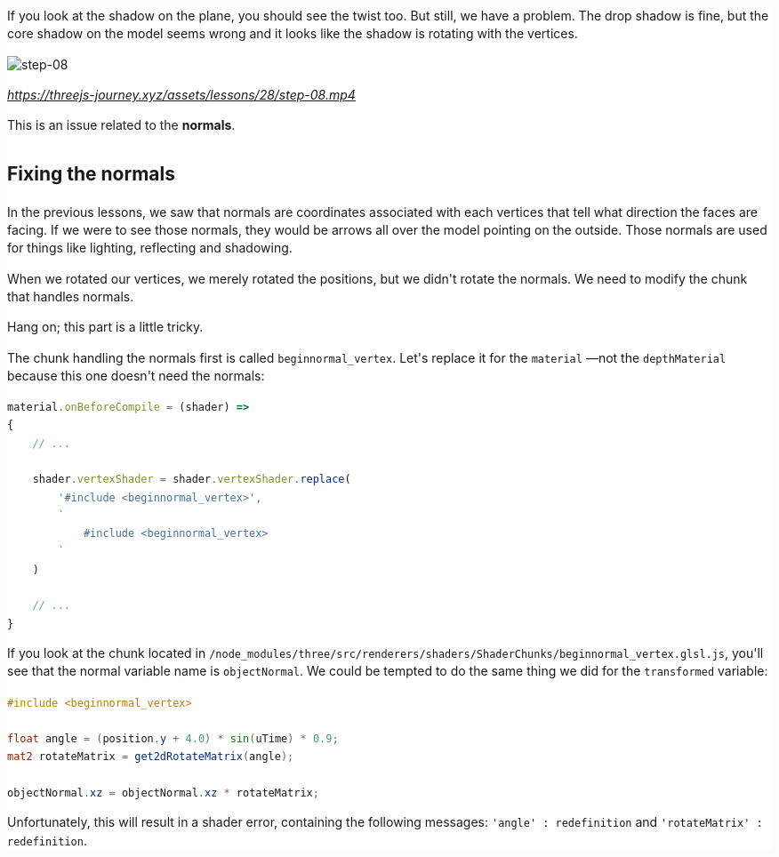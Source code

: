 If you look at the shadow on the plane, you should see the twist too. But still, we have a problem. The drop shadow is fine, but the core shadow on the model seems wrong and it looks like the shadow is rotating with the vertices.

![step-08](./files/step-08.gif)

_https://threejs-journey.xyz/assets/lessons/28/step-08.mp4_

This is an issue related to the **normals**.

## Fixing the normals

In the previous lessons, we saw that normals are coordinates associated with each vertices that tell what direction the faces are facing. If we were to see those normals, they would be arrows all over the model pointing on the outside. Those normals are used for things like lighting, reflecting and shadowing.

When we rotated our vertices, we merely rotated the positions, but we didn't rotate the normals. We need to modify the chunk that handles normals.

Hang on; this part is a little tricky.

The chunk handling the normals first is called `beginnormal_vertex`. Let's replace it for the `material` —not the `depthMaterial` because this one doesn't need the normals:

```js
material.onBeforeCompile = (shader) =>
{
    // ...

    shader.vertexShader = shader.vertexShader.replace(
        '#include <beginnormal_vertex>',
        `
            #include <beginnormal_vertex>
        `
    )

    // ...
}
```

If you look at the chunk located in `/node_modules/three/src/renderers/shaders/ShaderChunks/beginnormal_vertex.glsl.js`, you'll see that the normal variable name is `objectNormal`. We could be tempted to do the same thing we did for the `transformed` variable:

```glsl
#include <beginnormal_vertex>

float angle = (position.y + 4.0) * sin(uTime) * 0.9;
mat2 rotateMatrix = get2dRotateMatrix(angle);

objectNormal.xz = objectNormal.xz * rotateMatrix;
```

Unfortunately, this will result in a shader error, containing the following messages: `'angle' : redefinition` and `'rotateMatrix' : redefinition`.
